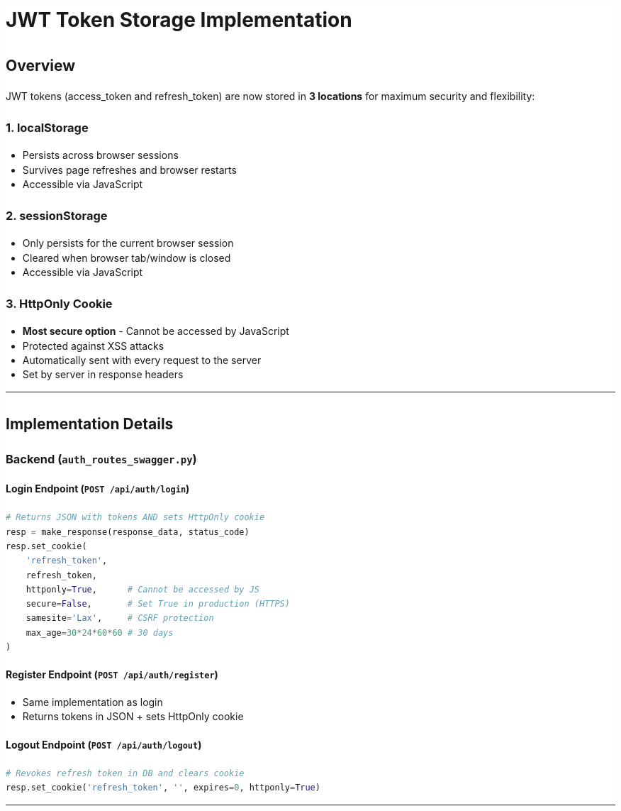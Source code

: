 # JWT Token Storage Implementation

## Overview
JWT tokens (access_token and refresh_token) are now stored in **3 locations** for maximum security and flexibility:

### 1. **localStorage** 
- Persists across browser sessions
- Survives page refreshes and browser restarts
- Accessible via JavaScript

### 2. **sessionStorage**
- Only persists for the current browser session
- Cleared when browser tab/window is closed
- Accessible via JavaScript

### 3. **HttpOnly Cookie**
- **Most secure option** - Cannot be accessed by JavaScript
- Protected against XSS attacks
- Automatically sent with every request to the server
- Set by server in response headers

---

## Implementation Details

### Backend (`auth_routes_swagger.py`)

#### Login Endpoint (`POST /api/auth/login`)
```python
# Returns JSON with tokens AND sets HttpOnly cookie
resp = make_response(response_data, status_code)
resp.set_cookie(
    'refresh_token',
    refresh_token,
    httponly=True,      # Cannot be accessed by JS
    secure=False,       # Set True in production (HTTPS)
    samesite='Lax',     # CSRF protection
    max_age=30*24*60*60 # 30 days
)
```

#### Register Endpoint (`POST /api/auth/register`)
- Same implementation as login
- Returns tokens in JSON + sets HttpOnly cookie

#### Logout Endpoint (`POST /api/auth/logout`)
```python
# Revokes refresh token in DB and clears cookie
resp.set_cookie('refresh_token', '', expires=0, httponly=True)
```

---